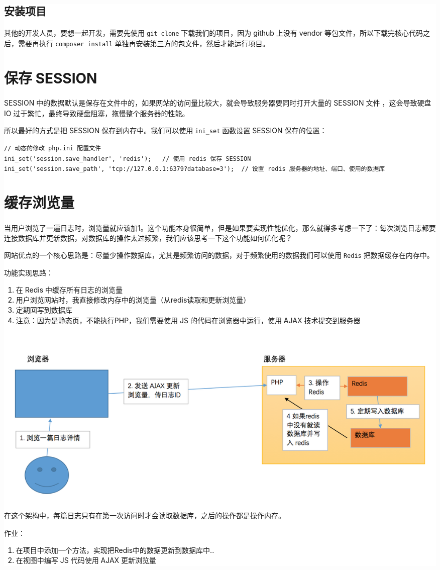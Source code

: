 

## 安装项目

其他的开发人员，要想一起开发，需要先使用 `git clone` 下载我们的项目，因为 github 上没有 vendor 等包文件，所以下载完核心代码之后，需要再执行 `composer install` 单独再安装第三方的包文件，然后才能运行项目。







# 保存 SESSION

SESSION 中的数据默认是保存在文件中的，如果网站的访问量比较大，就会导致服务器要同时打开大量的 SESSION 文件 ，这会导致硬盘 IO 过于繁忙，最终导致硬盘阻塞，拖慢整个服务器的性能。

所以最好的方式是把 SESSION 保存到内存中。我们可以使用 `ini_set` 函数设置 SESSION 保存的位置：

```
// 动态的修改 php.ini 配置文件
ini_set('session.save_handler', 'redis');   // 使用 redis 保存 SESSION
ini_set('session.save_path', 'tcp://127.0.0.1:6379?database=3');  // 设置 redis 服务器的地址、端口、使用的数据库
```







# 缓存浏览量

当用户浏览了一遍日志时，浏览量就应该加1。这个功能本身很简单，但是如果要实现性能优化，那么就得多考虑一下了：每次浏览日志都要连接数据库并更新数据，对数据库的操作太过频繁，我们应该思考一下这个功能如何优化呢？

网站优点的一个核心思路是：尽量少操作数据库，尤其是频繁访问的数据，对于频繁使用的数据我们可以使用 `Redis` 把数据缓存在内存中。



功能实现思路：

1. 在 Redis 中缓存所有日志的浏览量
2. 用户浏览网站时，我直接修改内存中的浏览量（从redis读取和更新浏览量）
3. 定期回写到数据库
4. 注意：因为是静态页，不能执行PHP，我们需要使用 JS 的代码在浏览器中运行，使用 AJAX 技术提交到服务器

![image-20180830174531779](assets/image-20180830174531779.png)

在这个架构中，每篇日志只有在第一次访问时才会读取数据库，之后的操作都是操作内存。



作业：

1. 在项目中添加一个方法，实现把Redis中的数据更新到数据库中..
2. 在视图中编写 JS 代码使用 AJAX 更新浏览量